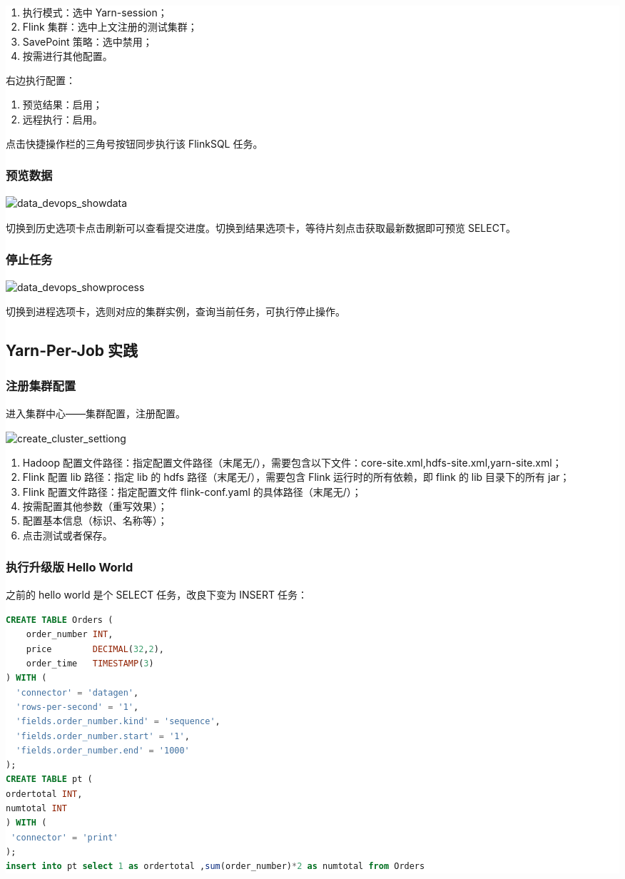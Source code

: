 1. 执行模式：选中 Yarn-session；
2. Flink 集群：选中上文注册的测试集群；
3. SavePoint 策略：选中禁用；
4. 按需进行其他配置。

右边执行配置：

1. 预览结果：启用；
2. 远程执行：启用。

点击快捷操作栏的三角号按钮同步执行该 FlinkSQL 任务。

### 预览数据

![data_devops_showdata](http://pic.dinky.org.cn/dinky/docs/zh-CN/extend/practice_guide/yarnsubmit/data_devops_showdata.png)

切换到历史选项卡点击刷新可以查看提交进度。切换到结果选项卡，等待片刻点击获取最新数据即可预览 SELECT。

### 停止任务

![data_devops_showprocess](http://pic.dinky.org.cn/dinky/docs/zh-CN/extend/practice_guide/yarnsubmit/data_devops_showprocess.png)

切换到进程选项卡，选则对应的集群实例，查询当前任务，可执行停止操作。

## Yarn-Per-Job 实践

### 注册集群配置

进入集群中心——集群配置，注册配置。

![create_cluster_settiong](http://pic.dinky.org.cn/dinky/docs/zh-CN/extend/practice_guide/yarnsubmit/create_cluster_settiong.png)

1. Hadoop 配置文件路径：指定配置文件路径（末尾无/），需要包含以下文件：core-site.xml,hdfs-site.xml,yarn-site.xml；
2. Flink 配置 lib 路径：指定 lib 的 hdfs 路径（末尾无/），需要包含 Flink 运行时的所有依赖，即 flink 的 lib 目录下的所有 jar；
3. Flink 配置文件路径：指定配置文件 flink-conf.yaml 的具体路径（末尾无/）；
4. 按需配置其他参数（重写效果）；
5. 配置基本信息（标识、名称等）；
6. 点击测试或者保存。

### 执行升级版 Hello World

之前的 hello world 是个 SELECT 任务，改良下变为 INSERT 任务：

```sql
CREATE TABLE Orders (
    order_number INT,
    price        DECIMAL(32,2),
    order_time   TIMESTAMP(3)
) WITH (
  'connector' = 'datagen',
  'rows-per-second' = '1',
  'fields.order_number.kind' = 'sequence',
  'fields.order_number.start' = '1',
  'fields.order_number.end' = '1000'
);
CREATE TABLE pt (
ordertotal INT,
numtotal INT
) WITH (
 'connector' = 'print'
);
insert into pt select 1 as ordertotal ,sum(order_number)*2 as numtotal from Orders
```
